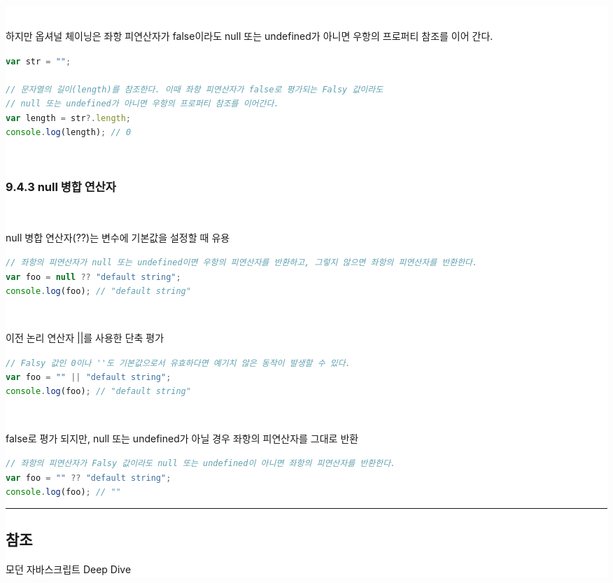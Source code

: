 <br />

하지만 옵셔널 체이닝은 좌항 피연산자가 false이라도 null 또는 undefined가 아니면 우항의 프로퍼티 참조를 이어 간다.

```javascript
var str = "";

// 문자열의 길이(length)를 참조한다. 이때 좌항 피연산자가 false로 평가되는 Falsy 값이라도
// null 또는 undefined가 아니면 우항의 프로퍼티 참조를 이어간다.
var length = str?.length;
console.log(length); // 0
```

<br />

### 9.4.3 null 병합 연산자

<br />

null 병합 연산자(??)는 변수에 기본값을 설정할 때 유용

```javascript
// 좌항의 피연산자가 null 또는 undefined이면 우항의 피연산자를 반환하고, 그렇지 않으면 좌항의 피연산자를 반환한다.
var foo = null ?? "default string";
console.log(foo); // "default string"
```

<br />

이전 논리 연산자 ||를 사용한 단축 평가

```javascript
// Falsy 값인 0이나 ''도 기본값으로서 유효하다면 예기치 않은 동작이 발생할 수 있다.
var foo = "" || "default string";
console.log(foo); // "default string"
```

<br />

false로 평가 되지만, null 또는 undefined가 아닐 경우 좌항의 피연산자를 그대로 반환

```javascript
// 좌항의 피연산자가 Falsy 값이라도 null 또는 undefined이 아니면 좌항의 피연산자를 반환한다.
var foo = "" ?? "default string";
console.log(foo); // ""
```

---

## 참조

모던 자바스크립트 Deep Dive
